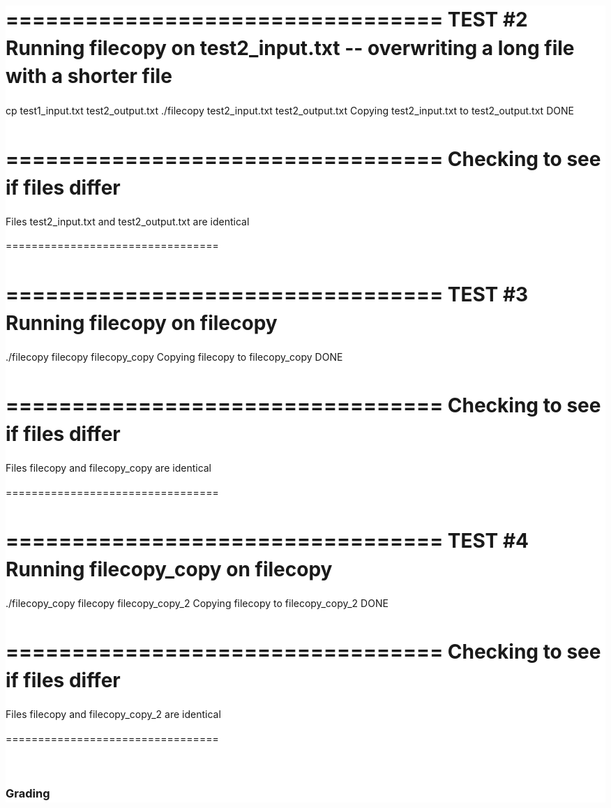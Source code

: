 
=================================
TEST #2
Running filecopy on test2_input.txt
 -- overwriting a long file with a shorter file
=================================
cp test1_input.txt test2_output.txt
./filecopy test2_input.txt test2_output.txt
  Copying test2_input.txt to test2_output.txt
  DONE

=================================
Checking to see if files differ
=================================

Files test2_input.txt and test2_output.txt are identical

=================================


=================================
TEST #3
Running filecopy on filecopy
=================================
./filecopy filecopy filecopy_copy
  Copying filecopy to filecopy_copy
  DONE

=================================
Checking to see if files differ
=================================

Files filecopy and filecopy_copy are identical

=================================


=================================
TEST #4
Running filecopy_copy on filecopy
=================================
./filecopy_copy filecopy filecopy_copy_2
  Copying filecopy to filecopy_copy_2
  DONE

=================================
Checking to see if files differ
=================================

Files filecopy and filecopy_copy_2 are identical

=================================
</pre>



<br>

### Grading

